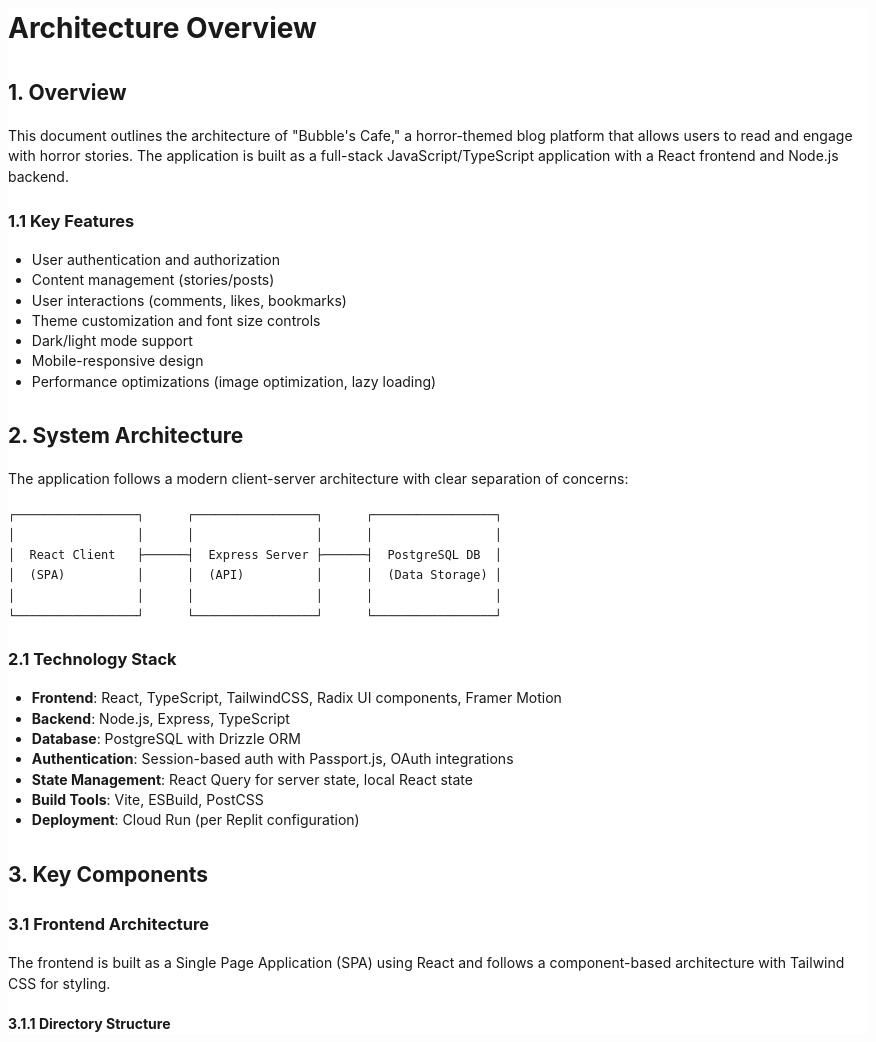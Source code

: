 # Architecture Overview

## 1. Overview

This document outlines the architecture of "Bubble's Cafe," a horror-themed blog platform that allows users to read and engage with horror stories. The application is built as a full-stack JavaScript/TypeScript application with a React frontend and Node.js backend.

### 1.1 Key Features

- User authentication and authorization
- Content management (stories/posts)
- User interactions (comments, likes, bookmarks)
- Theme customization and font size controls
- Dark/light mode support
- Mobile-responsive design
- Performance optimizations (image optimization, lazy loading)

## 2. System Architecture

The application follows a modern client-server architecture with clear separation of concerns:

```
┌─────────────────┐      ┌─────────────────┐      ┌─────────────────┐
│                 │      │                 │      │                 │
│  React Client   ├──────┤  Express Server ├──────┤  PostgreSQL DB  │
│  (SPA)          │      │  (API)          │      │  (Data Storage) │
│                 │      │                 │      │                 │
└─────────────────┘      └─────────────────┘      └─────────────────┘
```

### 2.1 Technology Stack

- **Frontend**: React, TypeScript, TailwindCSS, Radix UI components, Framer Motion
- **Backend**: Node.js, Express, TypeScript
- **Database**: PostgreSQL with Drizzle ORM
- **Authentication**: Session-based auth with Passport.js, OAuth integrations
- **State Management**: React Query for server state, local React state
- **Build Tools**: Vite, ESBuild, PostCSS
- **Deployment**: Cloud Run (per Replit configuration)

## 3. Key Components

### 3.1 Frontend Architecture

The frontend is built as a Single Page Application (SPA) using React and follows a component-based architecture with Tailwind CSS for styling.

#### 3.1.1 Directory Structure

